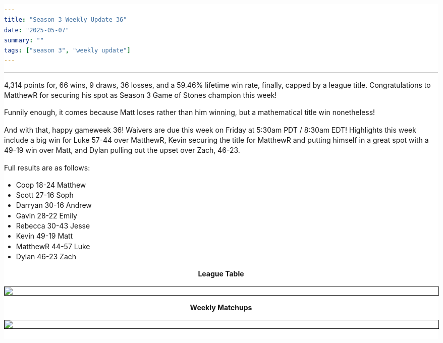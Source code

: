 ```yaml
---
title: "Season 3 Weekly Update 36"
date: "2025-05-07"
summary: ""
tags: ["season 3", "weekly update"]
---
```


<style>
img {
  display: block;
  margin-left: auto;
  margin-right: auto;
  border: 1px solid;
}
.center-bold {
    text-align: center;
    font-weight: bold;
}
</style>



---

4,314 points for, 66 wins, 9 draws, 36 losses, and a 59.46% lifetime win rate, finally, capped by a league title. Congratulations to MatthewR for securing his spot as Season 3 Game of Stones champion this week!

Funnily enough, it comes because Matt loses rather than him winning, but a mathematical title win nonetheless!

And with that, happy gameweek 36! Waivers are due this week on Friday at 5:30am PDT / 8:30am EDT! Highlights this week include a big win for Luke 57-44 over MatthewR, Kevin securing the title for MatthewR and putting himself in a great spot with a 49-19 win over Matt, and Dylan pulling out the upset over Zach, 46-23.

Full results are as follows:

- Coop 18-24 Matthew
- Scott 27-16 Soph
- Darryan 30-16 Andrew
- Gavin 28-22 Emily
- Rebecca 30-43 Jesse
- Kevin 49-19 Matt
- MatthewR 44-57 Luke
- Dylan 46-23 Zach

<p class="center-bold">League Table</p>
<img src="/images/season-3/season-3-wu/36/league-table.png" width="1200vh" height="auto">
<p class="center-bold">Weekly Matchups</p>
<img src="/images/season-3/season-3-wu/36/gameweek.png" width="1200vh" height="auto">
<br/>
